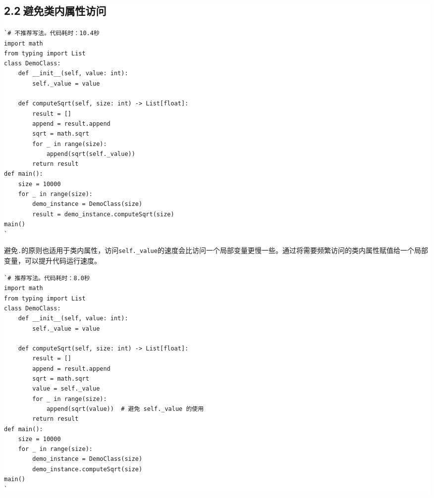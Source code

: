 ## **2.2 避免类内属性访问**

```
`# 不推荐写法。代码耗时：10.4秒
import math
from typing import List
class DemoClass:
    def __init__(self, value: int):
        self._value = value
    
    def computeSqrt(self, size: int) -> List[float]:
        result = []
        append = result.append
        sqrt = math.sqrt
        for _ in range(size):
            append(sqrt(self._value))
        return result
def main():
    size = 10000
    for _ in range(size):
        demo_instance = DemoClass(size)
        result = demo_instance.computeSqrt(size)
main()
`
```

避免`.`的原则也适用于类内属性，访问`self._value`的速度会比访问一个局部变量更慢一些。通过将需要频繁访问的类内属性赋值给一个局部变量，可以提升代码运行速度。

```
`# 推荐写法。代码耗时：8.0秒
import math
from typing import List
class DemoClass:
    def __init__(self, value: int):
        self._value = value
    
    def computeSqrt(self, size: int) -> List[float]:
        result = []
        append = result.append
        sqrt = math.sqrt
        value = self._value
        for _ in range(size):
            append(sqrt(value))  # 避免 self._value 的使用
        return result
def main():
    size = 10000
    for _ in range(size):
        demo_instance = DemoClass(size)
        demo_instance.computeSqrt(size)
main()
`
```

